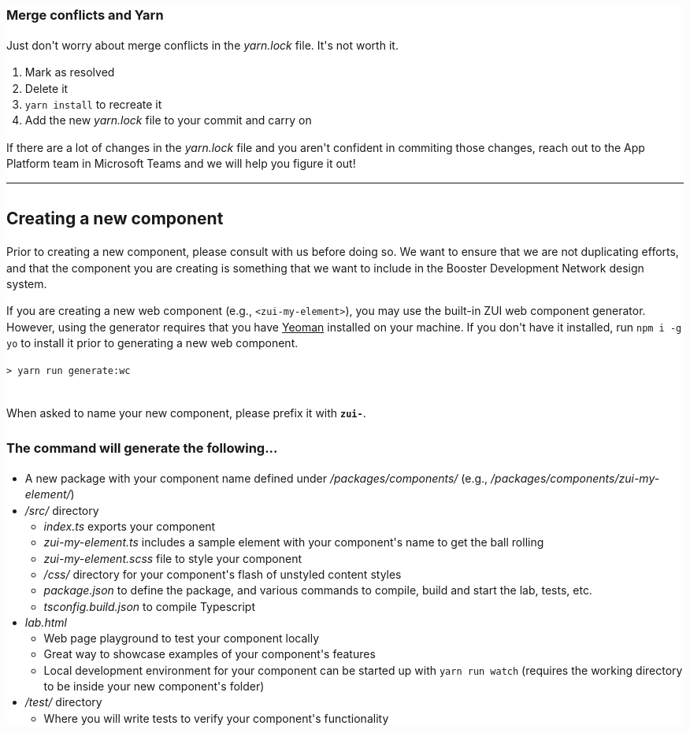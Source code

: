 <docs-spacer size="small"></docs-spacer>

### Merge conflicts and Yarn

Just don't worry about merge conflicts in the *yarn.lock* file. It's not worth it.

1. Mark as resolved
2. Delete it
3. `yarn install` to recreate it
4. Add the new *yarn.lock* file to your commit and carry on

<docs-note>If there are a lot of changes in the *yarn.lock* file and you aren't confident in commiting those changes, reach out to the App Platform team in Microsoft Teams and we will help you figure it out!</docs-note>

- - -

## Creating a new component

Prior to creating a new component, please consult with us before doing so. We want to ensure that we are not duplicating efforts, and that the component you are creating is something that we want to include in the Booster Development Network design system.

If you are creating a new web component (e.g., `<zui-my-element>`), you may use the built-in ZUI web component generator. However, using the generator requires that you have [Yeoman](https://yeoman.io/) installed on your machine. If you don't have it installed, run `npm i -g yo` to install it prior to generating a new web component.

```shell
> yarn run generate:wc
```

<br>
<docs-note>When asked to name your new component, please prefix it with <strong><code>zui-</code></strong>.</docs-note>
<br>
<zui-expander-group type="group-standard">
  <zui-expander type="group-standard">
    <h3 class="zui font-size-l font-weight-semibold" slot="title">The command will generate the following...</h3>
    <div slot="content">
      <ul>
        <li>A new package with your component name defined under <em>/packages/components/</em> (e.g., <em>/packages/components/zui-my-element/</em>)</li>
        <li><em>/src/</em> directory
          <ul>
            <li><em>index.ts</em> exports your component</li>
            <li><em>zui-my-element.ts</em> includes a sample element with your component's name to get the ball rolling</li>
            <li><em>zui-my-element.scss</em> file to style your component</li>
            <li><em>/css/</em> directory for your component's flash of unstyled content styles</li>
            <li><em>package.json</em> to define the package, and various commands to compile, build and start the lab, tests, etc.</li>
            <li><em>tsconfig.build.json</em> to compile Typescript</li>
          </ul>
        </li>
        <li><em>lab.html</em>
          <ul>
            <li>Web page playground to test your component locally</li>
            <li>Great way to showcase examples of your component's features</li>
            <li>Local development environment for your component can be started up with <code>yarn run watch</code> (requires the working directory to be inside your new component's folder)</li>
          </ul>
        </li>
        <li><em>/test/</em> directory
          <ul>
            <li>Where you will write tests to verify your component's functionality</li>